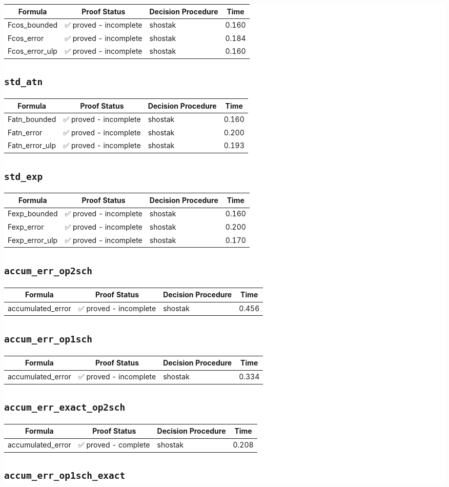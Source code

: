 | Formula | Proof Status | Decision Procedure | Time |
| ---     | ---          | ---                | ---  |
|Fcos_bounded|✅ proved - incomplete|shostak|0.160|
|Fcos_error|✅ proved - incomplete|shostak|0.184|
|Fcos_error_ulp|✅ proved - incomplete|shostak|0.160|

## `std_atn`

| Formula | Proof Status | Decision Procedure | Time |
| ---     | ---          | ---                | ---  |
|Fatn_bounded|✅ proved - incomplete|shostak|0.160|
|Fatn_error|✅ proved - incomplete|shostak|0.200|
|Fatn_error_ulp|✅ proved - incomplete|shostak|0.193|

## `std_exp`

| Formula | Proof Status | Decision Procedure | Time |
| ---     | ---          | ---                | ---  |
|Fexp_bounded|✅ proved - incomplete|shostak|0.160|
|Fexp_error|✅ proved - incomplete|shostak|0.200|
|Fexp_error_ulp|✅ proved - incomplete|shostak|0.170|

## `accum_err_op2sch`

| Formula | Proof Status | Decision Procedure | Time |
| ---     | ---          | ---                | ---  |
|accumulated_error|✅ proved - incomplete|shostak|0.456|

## `accum_err_op1sch`

| Formula | Proof Status | Decision Procedure | Time |
| ---     | ---          | ---                | ---  |
|accumulated_error|✅ proved - incomplete|shostak|0.334|

## `accum_err_exact_op2sch`

| Formula | Proof Status | Decision Procedure | Time |
| ---     | ---          | ---                | ---  |
|accumulated_error|✅ proved - complete|shostak|0.208|

## `accum_err_op1sch_exact`
